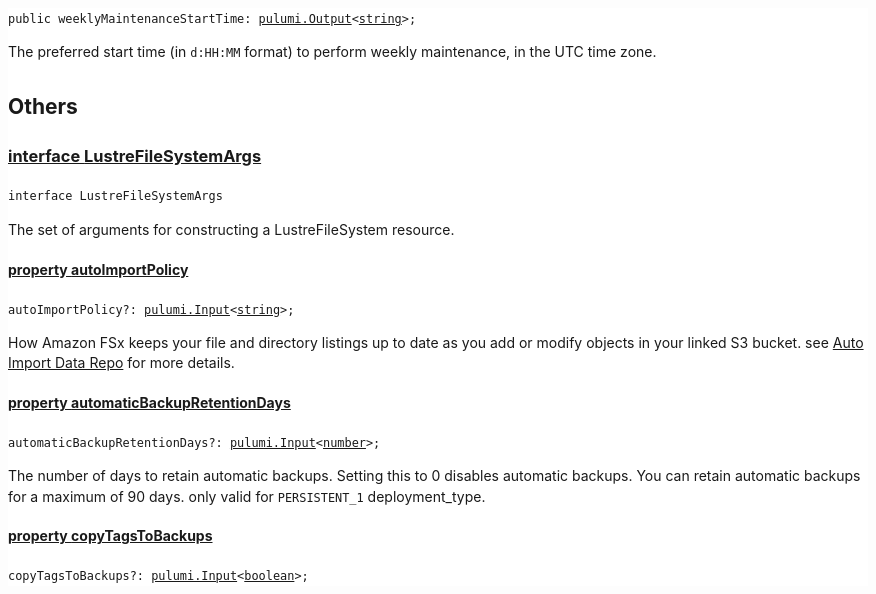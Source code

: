 <pre class="highlight"><code><span class='kd'>public </span>weeklyMaintenanceStartTime: <a href='/docs/reference/pkg/nodejs/pulumi/pulumi/#Output'>pulumi.Output</a>&lt;<span class='kd'><a href='https://developer.mozilla.org/en-US/docs/Web/JavaScript/Reference/Global_Objects/String'>string</a></span>&gt;;</code></pre>

The preferred start time (in `d:HH:MM` format) to perform weekly maintenance, in the UTC time zone.



<h2 id="apis">Others</h2>
<h3 class="pdoc-module-header" id="LustreFileSystemArgs" data-link-title="LustreFileSystemArgs">
    <a href="https://github.com/pulumi/pulumi-aws/blob/915e8c946f2e4ea320451268dae8af053d158698/sdk/nodejs/fsx/lustreFileSystem.ts#L345">
        interface <strong>LustreFileSystemArgs</strong>
    </a>
</h3>

<pre class="highlight"><code><span class='kr'>interface</span> <span class='nx'>LustreFileSystemArgs</span></code></pre>

The set of arguments for constructing a LustreFileSystem resource.

<h4 class="pdoc-member-header" id="LustreFileSystemArgs-autoImportPolicy">
<a class="pdoc-child-name" href="https://github.com/pulumi/pulumi-aws/blob/915e8c946f2e4ea320451268dae8af053d158698/sdk/nodejs/fsx/lustreFileSystem.ts#L349">property <b>autoImportPolicy</b></a>
</h4>

<pre class="highlight"><code><span class='kd'></span>autoImportPolicy?: <a href='/docs/reference/pkg/nodejs/pulumi/pulumi/#Input'>pulumi.Input</a>&lt;<span class='kd'><a href='https://developer.mozilla.org/en-US/docs/Web/JavaScript/Reference/Global_Objects/String'>string</a></span>&gt;;</code></pre>

How Amazon FSx keeps your file and directory listings up to date as you add or modify objects in your linked S3 bucket. see [Auto Import Data Repo](https://docs.aws.amazon.com/fsx/latest/LustreGuide/autoimport-data-repo.html) for more details.

<h4 class="pdoc-member-header" id="LustreFileSystemArgs-automaticBackupRetentionDays">
<a class="pdoc-child-name" href="https://github.com/pulumi/pulumi-aws/blob/915e8c946f2e4ea320451268dae8af053d158698/sdk/nodejs/fsx/lustreFileSystem.ts#L353">property <b>automaticBackupRetentionDays</b></a>
</h4>

<pre class="highlight"><code><span class='kd'></span>automaticBackupRetentionDays?: <a href='/docs/reference/pkg/nodejs/pulumi/pulumi/#Input'>pulumi.Input</a>&lt;<span class='kd'><a href='https://developer.mozilla.org/en-US/docs/Web/JavaScript/Reference/Global_Objects/Number'>number</a></span>&gt;;</code></pre>

The number of days to retain automatic backups. Setting this to 0 disables automatic backups. You can retain automatic backups for a maximum of 90 days. only valid for `PERSISTENT_1` deployment_type.

<h4 class="pdoc-member-header" id="LustreFileSystemArgs-copyTagsToBackups">
<a class="pdoc-child-name" href="https://github.com/pulumi/pulumi-aws/blob/915e8c946f2e4ea320451268dae8af053d158698/sdk/nodejs/fsx/lustreFileSystem.ts#L357">property <b>copyTagsToBackups</b></a>
</h4>

<pre class="highlight"><code><span class='kd'></span>copyTagsToBackups?: <a href='/docs/reference/pkg/nodejs/pulumi/pulumi/#Input'>pulumi.Input</a>&lt;<span class='kd'><a href='https://developer.mozilla.org/en-US/docs/Web/JavaScript/Reference/Global_Objects/Boolean'>boolean</a></span>&gt;;</code></pre>
